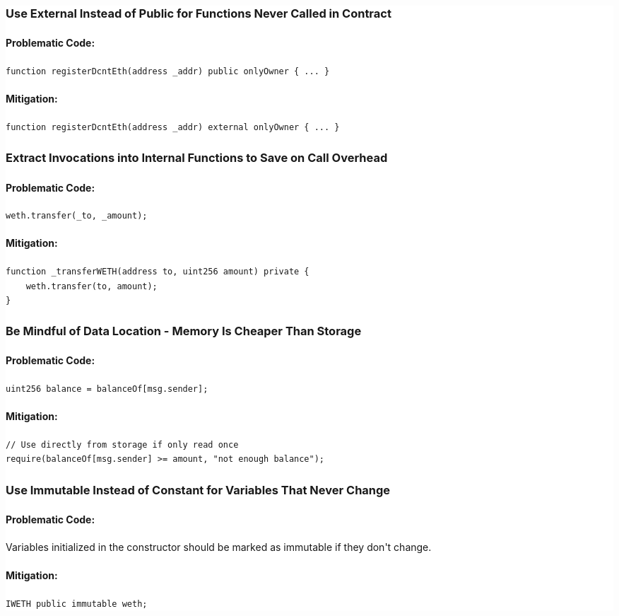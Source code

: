 ### Use External Instead of Public for Functions Never Called in Contract

#### Problematic Code:
```solidity
function registerDcntEth(address _addr) public onlyOwner { ... }
```

#### Mitigation:
```solidity
function registerDcntEth(address _addr) external onlyOwner { ... }
```

### Extract Invocations into Internal Functions to Save on Call Overhead

#### Problematic Code:
```solidity
weth.transfer(_to, _amount);
```

#### Mitigation:
```solidity
function _transferWETH(address to, uint256 amount) private {
    weth.transfer(to, amount);
}
```

### Be Mindful of Data Location - Memory Is Cheaper Than Storage

#### Problematic Code:
```solidity
uint256 balance = balanceOf[msg.sender];
```

#### Mitigation:
```solidity
// Use directly from storage if only read once
require(balanceOf[msg.sender] >= amount, "not enough balance");
```

### Use Immutable Instead of Constant for Variables That Never Change

#### Problematic Code:
Variables initialized in the constructor should be marked as immutable if they don't change.

#### Mitigation:
```solidity
IWETH public immutable weth;
```
